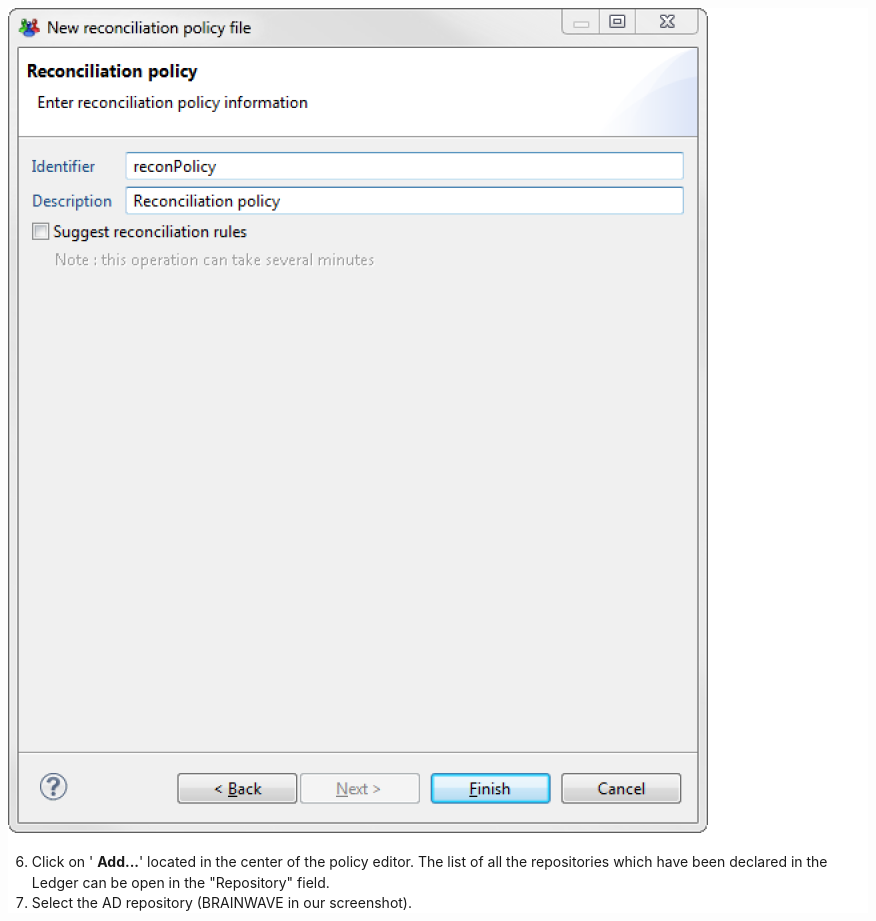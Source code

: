 ![Reconciliation policy settings](./images/worddavea32607dd1e542f9b111062ba204b803.png  "Reconciliation policy settings")

6. Click on ' **Add...**' located in the center of the policy editor. The list of all the repositories which have been declared in the Ledger can be open in the "Repository" field.
7. Select the AD repository (BRAINWAVE in our screenshot).  